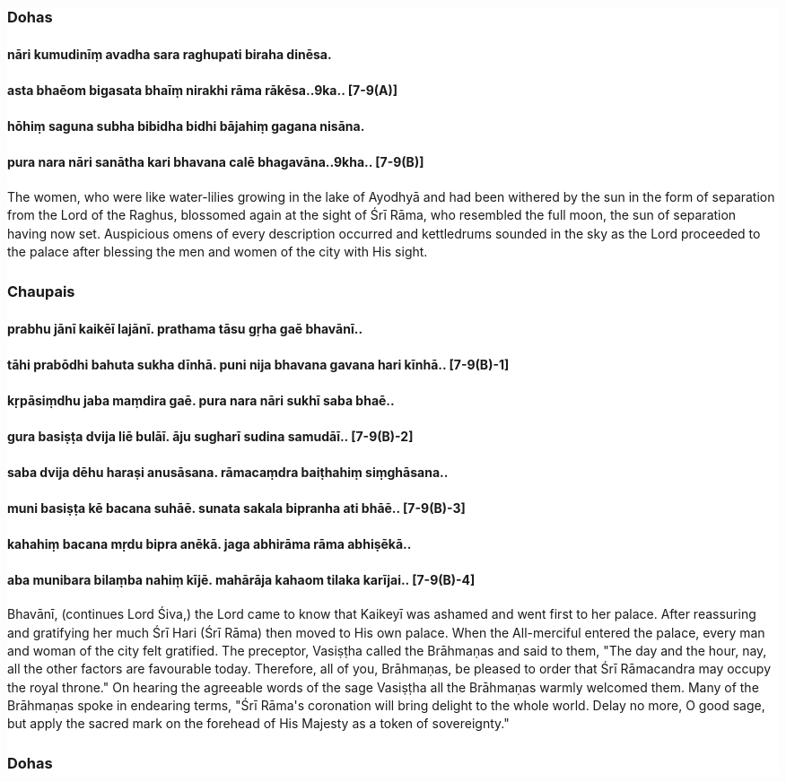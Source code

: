 ### Dohas

#### nāri kumudinīṃ avadha sara raghupati biraha dinēsa.
#### asta bhaēom bigasata bhaīṃ nirakhi rāma rākēsa..9ka.. [7-9(A)]
#### hōhiṃ saguna subha bibidha bidhi bājahiṃ gagana nisāna.
#### pura nara nāri sanātha kari bhavana calē bhagavāna..9kha.. [7-9(B)]

The women, who were like water-lilies growing in the lake of Ayodhyā and had been withered by the sun in the form of separation from the Lord of the Raghus, blossomed again at the sight of Śrī Rāma, who resembled the full moon, the sun of separation having now set. Auspicious omens of every description occurred and kettledrums sounded in the sky as the Lord proceeded to the palace after blessing the men and women of the city with His sight.

### Chaupais

#### prabhu jānī kaikēī lajānī. prathama tāsu gṛha gaē bhavānī..
#### tāhi prabōdhi bahuta sukha dīnhā. puni nija bhavana gavana hari kīnhā.. [7-9(B)-1]
#### kṛpāsiṃdhu jaba maṃdira gaē. pura nara nāri sukhī saba bhaē..
#### gura basiṣṭa dvija liē bulāī. āju sugharī sudina samudāī.. [7-9(B)-2]
#### saba dvija dēhu haraṣi anusāsana. rāmacaṃdra baiṭhahiṃ siṃghāsana..
#### muni basiṣṭa kē bacana suhāē. sunata sakala bipranha ati bhāē.. [7-9(B)-3]
#### kahahiṃ bacana mṛdu bipra anēkā. jaga abhirāma rāma abhiṣēkā..
#### aba munibara bilaṃba nahiṃ kījē. mahārāja kahaom tilaka karījai.. [7-9(B)-4]

Bhavānī, (continues Lord Śiva,) the Lord came to know that Kaikeyī was ashamed and went first to her palace. After reassuring and gratifying her much Śrī Hari (Śrī Rāma) then moved to His own palace. When the All-merciful entered the palace, every man and woman of the city felt gratified. The preceptor, Vasiṣṭha called the Brāhmaṇas and said to them, "The day and the hour, nay, all the other factors are favourable today. Therefore, all of you, Brāhmaṇas, be pleased to order that Śrī Rāmacandra may occupy the royal throne." On hearing the agreeable words of the sage Vasiṣṭha all the Brāhmaṇas warmly welcomed them. Many of the Brāhmaṇas spoke in endearing terms, "Śrī Rāma's coronation will bring delight to the whole world. Delay no more, O good sage, but apply the sacred mark on the forehead of His Majesty as a token of sovereignty."

### Dohas
